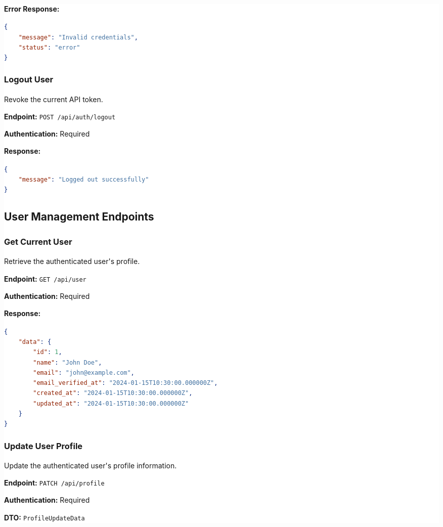 **Error Response:**
```json
{
    "message": "Invalid credentials",
    "status": "error"
}
```

### Logout User

Revoke the current API token.

**Endpoint:** `POST /api/auth/logout`

**Authentication:** Required

**Response:**
```json
{
    "message": "Logged out successfully"
}
```

## User Management Endpoints

### Get Current User

Retrieve the authenticated user's profile.

**Endpoint:** `GET /api/user`

**Authentication:** Required

**Response:**
```json
{
    "data": {
        "id": 1,
        "name": "John Doe",
        "email": "john@example.com",
        "email_verified_at": "2024-01-15T10:30:00.000000Z",
        "created_at": "2024-01-15T10:30:00.000000Z",
        "updated_at": "2024-01-15T10:30:00.000000Z"
    }
}
```

### Update User Profile

Update the authenticated user's profile information.

**Endpoint:** `PATCH /api/profile`

**Authentication:** Required

**DTO:** `ProfileUpdateData`
